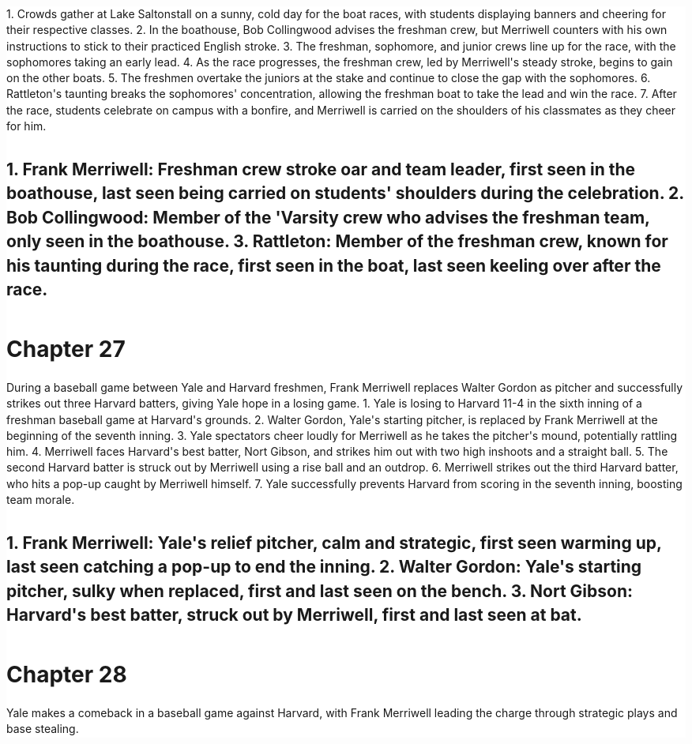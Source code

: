 </synopsis>

<events>
1. Crowds gather at Lake Saltonstall on a sunny, cold day for the boat races, with students displaying banners and cheering for their respective classes.
2. In the boathouse, Bob Collingwood advises the freshman crew, but Merriwell counters with his own instructions to stick to their practiced English stroke.
3. The freshman, sophomore, and junior crews line up for the race, with the sophomores taking an early lead.
4. As the race progresses, the freshman crew, led by Merriwell's steady stroke, begins to gain on the other boats.
5. The freshmen overtake the juniors at the stake and continue to close the gap with the sophomores.
6. Rattleton's taunting breaks the sophomores' concentration, allowing the freshman boat to take the lead and win the race.
7. After the race, students celebrate on campus with a bonfire, and Merriwell is carried on the shoulders of his classmates as they cheer for him.
</events>

<characters>1. Frank Merriwell: Freshman crew stroke oar and team leader, first seen in the boathouse, last seen being carried on students' shoulders during the celebration.
2. Bob Collingwood: Member of the 'Varsity crew who advises the freshman team, only seen in the boathouse.
3. Rattleton: Member of the freshman crew, known for his taunting during the race, first seen in the boat, last seen keeling over after the race.</characters>
----------------
# Chapter 27
<synopsis>
During a baseball game between Yale and Harvard freshmen, Frank Merriwell replaces Walter Gordon as pitcher and successfully strikes out three Harvard batters, giving Yale hope in a losing game.
</synopsis>

<events>
1. Yale is losing to Harvard 11-4 in the sixth inning of a freshman baseball game at Harvard's grounds.
2. Walter Gordon, Yale's starting pitcher, is replaced by Frank Merriwell at the beginning of the seventh inning.
3. Yale spectators cheer loudly for Merriwell as he takes the pitcher's mound, potentially rattling him.
4. Merriwell faces Harvard's best batter, Nort Gibson, and strikes him out with two high inshoots and a straight ball.
5. The second Harvard batter is struck out by Merriwell using a rise ball and an outdrop.
6. Merriwell strikes out the third Harvard batter, who hits a pop-up caught by Merriwell himself.
7. Yale successfully prevents Harvard from scoring in the seventh inning, boosting team morale.
</events>

<characters>1. Frank Merriwell: Yale's relief pitcher, calm and strategic, first seen warming up, last seen catching a pop-up to end the inning.
2. Walter Gordon: Yale's starting pitcher, sulky when replaced, first and last seen on the bench.
3. Nort Gibson: Harvard's best batter, struck out by Merriwell, first and last seen at bat.</characters>
----------------
# Chapter 28
<synopsis>
Yale makes a comeback in a baseball game against Harvard, with Frank Merriwell leading the charge through strategic plays and base stealing.
</synopsis>

